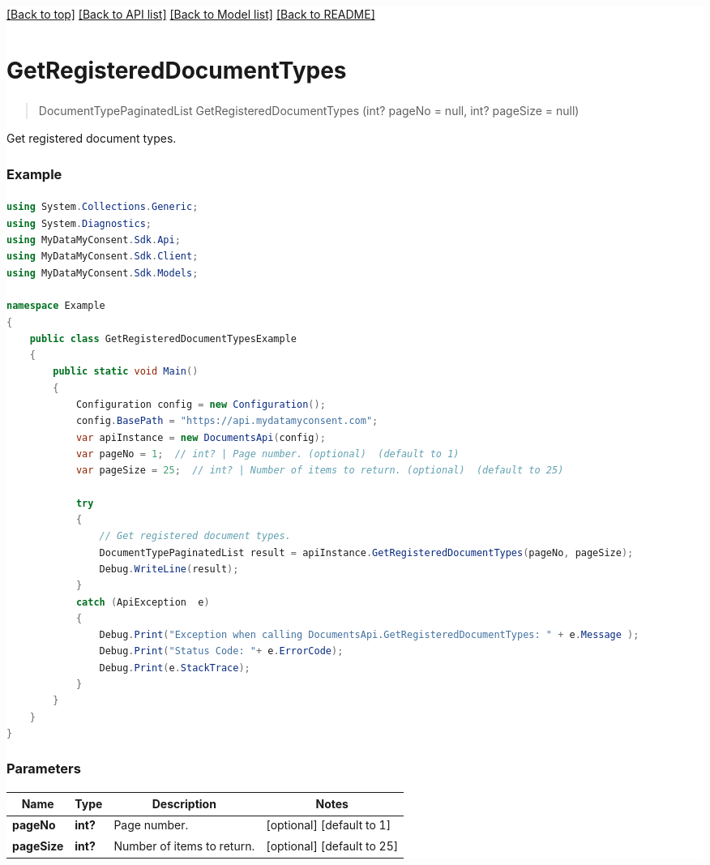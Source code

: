 [[Back to top]](#) [[Back to API list]](../README.md#documentation-for-api-endpoints) [[Back to Model list]](../README.md#documentation-for-models) [[Back to README]](../README.md)

<a name="getregistereddocumenttypes"></a>
# **GetRegisteredDocumentTypes**
> DocumentTypePaginatedList GetRegisteredDocumentTypes (int? pageNo = null, int? pageSize = null)

Get registered document types.

### Example
```csharp
using System.Collections.Generic;
using System.Diagnostics;
using MyDataMyConsent.Sdk.Api;
using MyDataMyConsent.Sdk.Client;
using MyDataMyConsent.Sdk.Models;

namespace Example
{
    public class GetRegisteredDocumentTypesExample
    {
        public static void Main()
        {
            Configuration config = new Configuration();
            config.BasePath = "https://api.mydatamyconsent.com";
            var apiInstance = new DocumentsApi(config);
            var pageNo = 1;  // int? | Page number. (optional)  (default to 1)
            var pageSize = 25;  // int? | Number of items to return. (optional)  (default to 25)

            try
            {
                // Get registered document types.
                DocumentTypePaginatedList result = apiInstance.GetRegisteredDocumentTypes(pageNo, pageSize);
                Debug.WriteLine(result);
            }
            catch (ApiException  e)
            {
                Debug.Print("Exception when calling DocumentsApi.GetRegisteredDocumentTypes: " + e.Message );
                Debug.Print("Status Code: "+ e.ErrorCode);
                Debug.Print(e.StackTrace);
            }
        }
    }
}
```

### Parameters

Name | Type | Description  | Notes
------------- | ------------- | ------------- | -------------
 **pageNo** | **int?**| Page number. | [optional] [default to 1]
 **pageSize** | **int?**| Number of items to return. | [optional] [default to 25]
